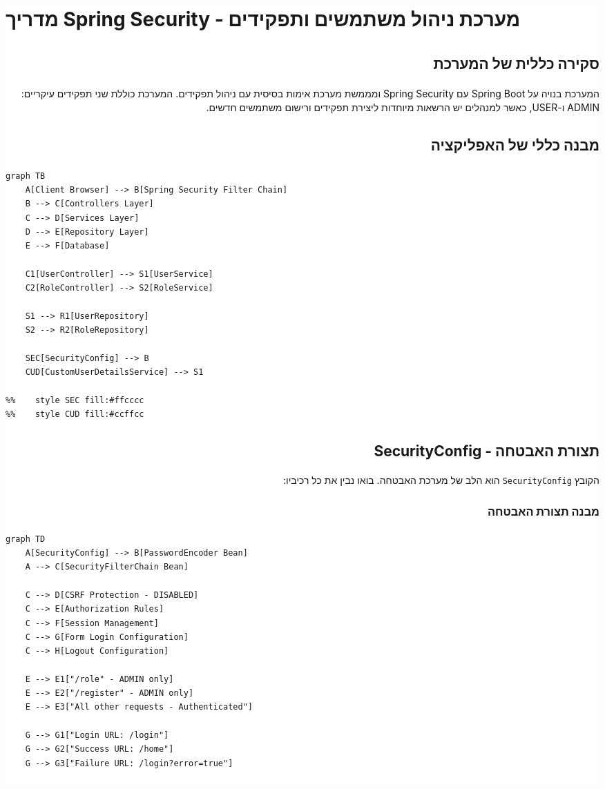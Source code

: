 # מדריך Spring Security - מערכת ניהול משתמשים ותפקידים

<div dir="rtl">

## סקירה כללית של המערכת

המערכת בנויה על Spring Boot עם Spring Security ומממשת מערכת אימות בסיסית עם ניהול תפקידים. המערכת כוללת שני תפקידים עיקריים: ADMIN ו-USER, כאשר למנהלים יש הרשאות מיוחדות ליצירת תפקידים ורישום משתמשים חדשים.

## מבנה כללי של האפליקציה

</div>

```mermaid
graph TB
    A[Client Browser] --> B[Spring Security Filter Chain]
    B --> C[Controllers Layer]
    C --> D[Services Layer]
    D --> E[Repository Layer]
    E --> F[Database]
    
    C1[UserController] --> S1[UserService]
    C2[RoleController] --> S2[RoleService]
    
    S1 --> R1[UserRepository]
    S2 --> R2[RoleRepository]
    
    SEC[SecurityConfig] --> B
    CUD[CustomUserDetailsService] --> S1
    
%%    style SEC fill:#ffcccc
%%    style CUD fill:#ccffcc
```

<div dir="rtl">

## תצורת האבטחה - SecurityConfig

הקובץ `SecurityConfig` הוא הלב של מערכת האבטחה. בואו נבין את כל רכיביו:

### מבנה תצורת האבטחה

</div>

```mermaid
graph TD
    A[SecurityConfig] --> B[PasswordEncoder Bean]
    A --> C[SecurityFilterChain Bean]
    
    C --> D[CSRF Protection - DISABLED]
    C --> E[Authorization Rules]
    C --> F[Session Management]
    C --> G[Form Login Configuration]
    C --> H[Logout Configuration]
    
    E --> E1["/role" - ADMIN only]
    E --> E2["/register" - ADMIN only]
    E --> E3["All other requests - Authenticated"]
    
    G --> G1["Login URL: /login"]
    G --> G2["Success URL: /home"]
    G --> G3["Failure URL: /login?error=true"]
    
```